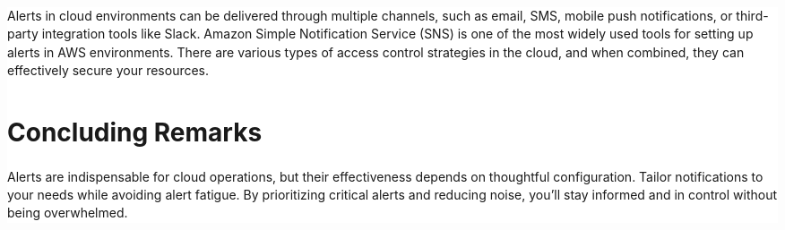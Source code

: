 Alerts in cloud environments can be delivered through multiple channels, such as email, SMS, mobile push notifications, or third-party integration tools like Slack. Amazon Simple Notification Service (SNS) is one of the most widely used tools for setting up alerts in AWS environments. There are various types of access control strategies in the cloud, and when combined, they can effectively secure your resources.


# Concluding Remarks
Alerts are indispensable for cloud operations, but their effectiveness depends on thoughtful configuration. Tailor notifications to your needs while avoiding alert fatigue. By prioritizing critical alerts and reducing noise, you’ll stay informed and in control without being overwhelmed.
